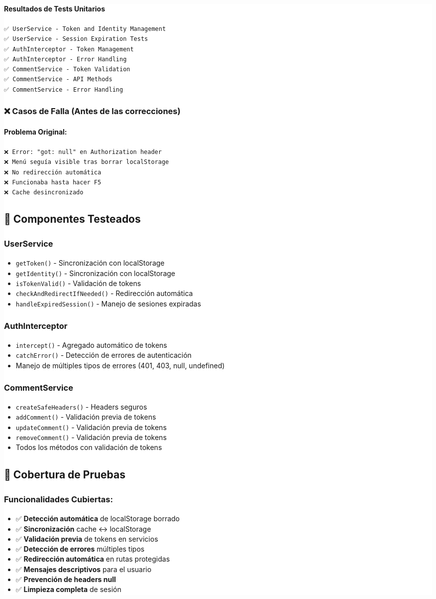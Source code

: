#### **Resultados de Tests Unitarios**
```
✅ UserService - Token and Identity Management
✅ UserService - Session Expiration Tests  
✅ AuthInterceptor - Token Management
✅ AuthInterceptor - Error Handling
✅ CommentService - Token Validation
✅ CommentService - API Methods
✅ CommentService - Error Handling
```

### ❌ Casos de Falla (Antes de las correcciones)

#### **Problema Original:**
```
❌ Error: "got: null" en Authorization header
❌ Menú seguía visible tras borrar localStorage
❌ No redirección automática
❌ Funcionaba hasta hacer F5
❌ Cache desincronizado
```

## 🔧 Componentes Testeados

### **UserService**
- `getToken()` - Sincronización con localStorage
- `getIdentity()` - Sincronización con localStorage  
- `isTokenValid()` - Validación de tokens
- `checkAndRedirectIfNeeded()` - Redirección automática
- `handleExpiredSession()` - Manejo de sesiones expiradas

### **AuthInterceptor**
- `intercept()` - Agregado automático de tokens
- `catchError()` - Detección de errores de autenticación
- Manejo de múltiples tipos de errores (401, 403, null, undefined)

### **CommentService**
- `createSafeHeaders()` - Headers seguros
- `addComment()` - Validación previa de tokens
- `updateComment()` - Validación previa de tokens
- `removeComment()` - Validación previa de tokens
- Todos los métodos con validación de tokens

## 🎯 Cobertura de Pruebas

### **Funcionalidades Cubiertas:**
- ✅ **Detección automática** de localStorage borrado
- ✅ **Sincronización** cache ↔ localStorage
- ✅ **Validación previa** de tokens en servicios
- ✅ **Detección de errores** múltiples tipos
- ✅ **Redirección automática** en rutas protegidas
- ✅ **Mensajes descriptivos** para el usuario
- ✅ **Prevención de headers null**
- ✅ **Limpieza completa** de sesión

